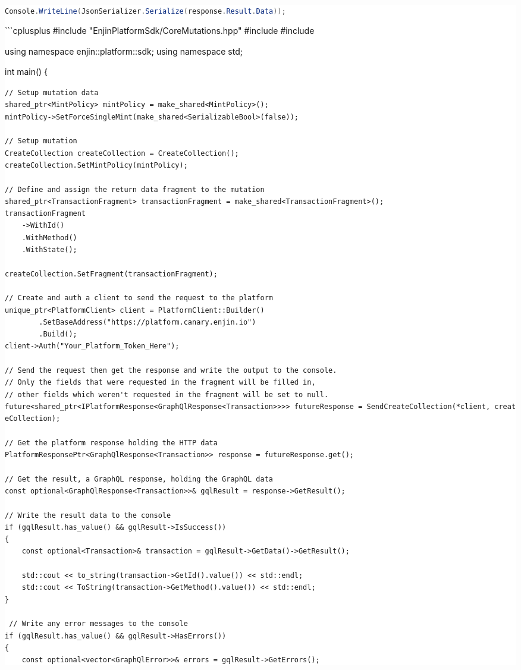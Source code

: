 ```csharp
Console.WriteLine(JsonSerializer.Serialize(response.Result.Data));
```
  </TabItem>
  <TabItem value="cplusplus-sdk" label="C++ SDK">
```cplusplus
#include "EnjinPlatformSdk/CoreMutations.hpp"
#include <memory>
#include <iostream>

using namespace enjin::platform::sdk;
using namespace std;

int main() {

    // Setup mutation data
    shared_ptr<MintPolicy> mintPolicy = make_shared<MintPolicy>();
    mintPolicy->SetForceSingleMint(make_shared<SerializableBool>(false));

    // Setup mutation
    CreateCollection createCollection = CreateCollection();
    createCollection.SetMintPolicy(mintPolicy);

    // Define and assign the return data fragment to the mutation
    shared_ptr<TransactionFragment> transactionFragment = make_shared<TransactionFragment>();
    transactionFragment
        ->WithId()
        .WithMethod()
        .WithState();

    createCollection.SetFragment(transactionFragment);

    // Create and auth a client to send the request to the platform
    unique_ptr<PlatformClient> client = PlatformClient::Builder()
            .SetBaseAddress("https://platform.canary.enjin.io")
            .Build();
    client->Auth("Your_Platform_Token_Here");

    // Send the request then get the response and write the output to the console.
    // Only the fields that were requested in the fragment will be filled in,
    // other fields which weren't requested in the fragment will be set to null.
    future<shared_ptr<IPlatformResponse<GraphQlResponse<Transaction>>>> futureResponse = SendCreateCollection(*client, createCollection);

    // Get the platform response holding the HTTP data
    PlatformResponsePtr<GraphQlResponse<Transaction>> response = futureResponse.get();

    // Get the result, a GraphQL response, holding the GraphQL data
    const optional<GraphQlResponse<Transaction>>& gqlResult = response->GetResult();

    // Write the result data to the console
    if (gqlResult.has_value() && gqlResult->IsSuccess())
    {
        const optional<Transaction>& transaction = gqlResult->GetData()->GetResult();

        std::cout << to_string(transaction->GetId().value()) << std::endl;
        std::cout << ToString(transaction->GetMethod().value()) << std::endl;
    }
  
     // Write any error messages to the console
    if (gqlResult.has_value() && gqlResult->HasErrors())
    {
        const optional<vector<GraphQlError>>& errors = gqlResult->GetErrors();

```